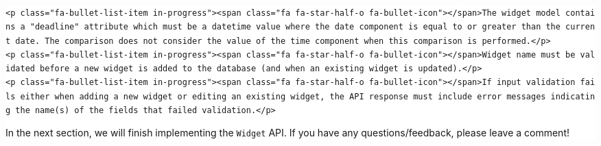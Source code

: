     <p class="fa-bullet-list-item in-progress"><span class="fa fa-star-half-o fa-bullet-icon"></span>The widget model contains a "deadline" attribute which must be a datetime value where the date component is equal to or greater than the current date. The comparison does not consider the value of the time component when this comparison is performed.</p>
    <p class="fa-bullet-list-item in-progress"><span class="fa fa-star-half-o fa-bullet-icon"></span>Widget name must be validated before a new widget is added to the database (and when an existing widget is updated).</p>
    <p class="fa-bullet-list-item in-progress"><span class="fa fa-star-half-o fa-bullet-icon"></span>If input validation fails either when adding a new widget or editing an existing widget, the API response must include error messages indicating the name(s) of the fields that failed validation.</p>
  </div>
</div>

In the next section, we will finish implementing the `Widget` API. If you have any questions/feedback, please leave a comment!

